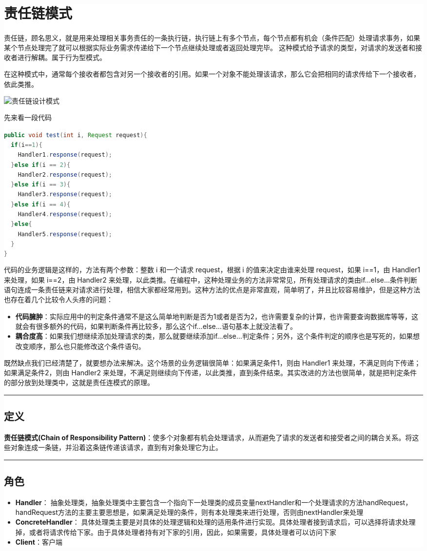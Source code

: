 # 责任链模式

责任链，顾名思义，就是用来处理相关事务责任的一条执行链，执行链上有多个节点，每个节点都有机会（条件匹配）处理请求事务，如果某个节点处理完了就可以根据实际业务需求传递给下一个节点继续处理或者返回处理完毕。
这种模式给予请求的类型，对请求的发送者和接收者进行解耦。属于行为型模式。

在这种模式中，通常每个接收者都包含对另一个接收者的引用。如果一个对象不能处理该请求，那么它会把相同的请求传给下一个接收者，依此类推。

![责任链设计模式](https://tva1.sinaimg.cn/large/00831rSTly1gdgeavn9h7j30hs0b4ta9.jpg)

先来看一段代码

```java
public void test(int i, Request request){
  if(i==1){
    Handler1.response(request);
  }else if(i == 2){
    Handler2.response(request);
  }else if(i == 3){
    Handler3.response(request);
  }else if(i == 4){
    Handler4.response(request);
  }else{
    Handler5.response(request);
  }
}
```

代码的业务逻辑是这样的，方法有两个参数：整数 i 和一个请求 request，根据 i 的值来决定由谁来处理 request，如果 i==1，由 Handler1来处理，如果 i==2，由 Handler2 来处理，以此类推。在编程中，这种处理业务的方法非常常见，所有处理请求的类由if…else…条件判断语句连成一条责任链来对请求进行处理，相信大家都经常用到。这种方法的优点是非常直观，简单明了，并且比较容易维护，但是这种方法也存在着几个比较令人头疼的问题：

- **代码臃肿**：实际应用中的判定条件通常不是这么简单地判断是否为1或者是否为2，也许需要复杂的计算，也许需要查询数据库等等，这就会有很多额外的代码，如果判断条件再比较多，那么这个if…else…语句基本上就没法看了。
- **耦合度高**：如果我们想继续添加处理请求的类，那么就要继续添加if…else…判定条件；另外，这个条件判定的顺序也是写死的，如果想改变顺序，那么也只能修改这个条件语句。

既然缺点我们已经清楚了，就要想办法来解决。这个场景的业务逻辑很简单：如果满足条件1，则由 Handler1 来处理，不满足则向下传递；如果满足条件2，则由 Handler2 来处理，不满足则继续向下传递，以此类推，直到条件结束。其实改进的方法也很简单，就是把判定条件的部分放到处理类中，这就是责任连模式的原理。

------



## 定义

**责任链模式(Chain of Responsibility Pattern)**：使多个对象都有机会处理请求，从而避免了请求的发送者和接受者之间的耦合关系。将这些对象连成一条链，并沿着这条链传递该请求，直到有对象处理它为止。

------



## 角色

- **Handler**： 抽象处理类，抽象处理类中主要包含一个指向下一处理类的成员变量nextHandler和一个处理请求的方法handRequest，handRequest方法的主要主要思想是，如果满足处理的条件，则有本处理类来进行处理，否则由nextHandler来处理
- **ConcreteHandler**： 具体处理类主要是对具体的处理逻辑和处理的适用条件进行实现。具体处理者接到请求后，可以选择将请求处理掉，或者将请求传给下家。由于具体处理者持有对下家的引用，因此，如果需要，具体处理者可以访问下家
- **Client**：客户端
